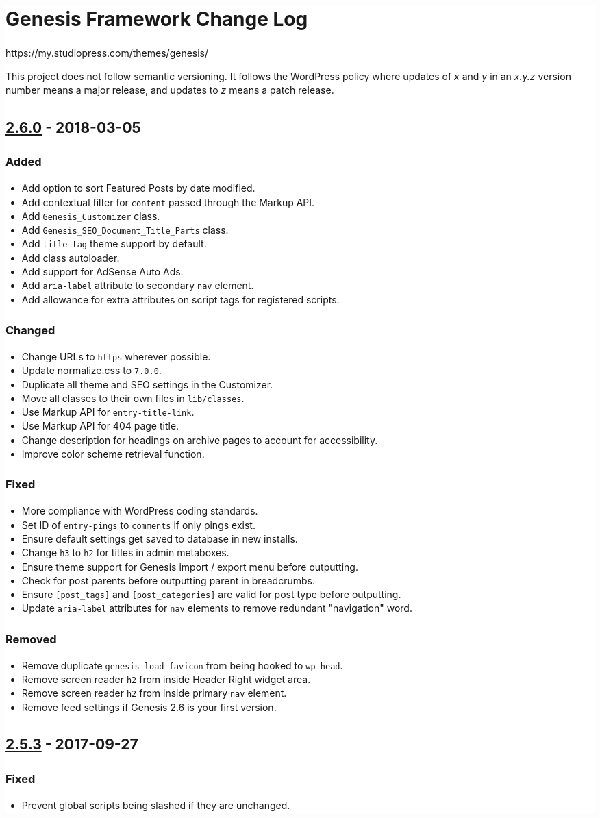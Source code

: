 # Genesis Framework Change Log

https://my.studiopress.com/themes/genesis/

This project does not follow semantic versioning. It follows the WordPress policy where updates of _x_ and _y_ in an _x.y.z_ version number means a major release, and updates to _z_ means a patch release.

## [2.6.0] - 2018-03-05
### Added
- Add option to sort Featured Posts by date modified.
- Add contextual filter for `content` passed through the Markup API.
- Add `Genesis_Customizer` class.
- Add `Genesis_SEO_Document_Title_Parts` class.
- Add `title-tag` theme support by default.
- Add class autoloader.
- Add support for AdSense Auto Ads.
- Add `aria-label` attribute to secondary `nav` element.
- Add allowance for extra attributes on script tags for registered scripts.

### Changed
- Change URLs to `https` wherever possible.
- Update normalize.css to `7.0.0`.
- Duplicate all theme and SEO settings in the Customizer.
- Move all classes to their own files in `lib/classes`.
- Use Markup API for `entry-title-link`.
- Use Markup API for 404 page title.
- Change description for headings on archive pages to account for accessibility.
- Improve color scheme retrieval function.

### Fixed
- More compliance with WordPress coding standards.
- Set ID of `entry-pings` to `comments` if only pings exist.
- Ensure default settings get saved to database in new installs.
- Change `h3` to `h2` for titles in admin metaboxes.
- Ensure theme support for Genesis import / export menu before outputting.
- Check for post parents before outputting parent in breadcrumbs.
- Ensure `[post_tags]` and `[post_categories]` are valid for post type before outputting.
- Update `aria-label` attributes for `nav` elements to remove redundant "navigation" word.

### Removed
- Remove duplicate `genesis_load_favicon` from being hooked to `wp_head`.
- Remove screen reader `h2` from inside Header Right widget area.
- Remove screen reader `h2` from inside primary `nav` element.
- Remove feed settings if Genesis 2.6 is your first version.

## [2.5.3] - 2017-09-27
### Fixed
- Prevent global scripts being slashed if they are unchanged.


[2.6.0]: https://github.com/copyblogger/genesis/compare/2.5.3...2.6.0
[2.5.3]: https://github.com/copyblogger/genesis/compare/2.5.2...2.5.3
[2.5.3]: https://github.com/copyblogger/genesis/compare/2.5.2...2.5.3
[2.5.2]: https://github.com/copyblogger/genesis/compare/2.5.1...2.5.2
[2.5.1]: https://github.com/copyblogger/genesis/compare/2.5.0...2.5.1
[2.5.0]: https://github.com/copyblogger/genesis/compare/2.4.2...2.5.0
[2.4.2]: https://github.com/copyblogger/genesis/compare/2.4.1...2.4.2
[2.4.1]: https://github.com/copyblogger/genesis/compare/2.4.0...2.4.1
[2.4.0]: https://github.com/copyblogger/genesis/compare/2.3.1...2.4.0
[2.3.1]: https://github.com/copyblogger/genesis/compare/2.3.0...2.3.1
[2.3.0]: https://github.com/copyblogger/genesis/compare/2.2.7...2.3.0
[2.2.7]: https://github.com/copyblogger/genesis/compare/2.2.6...2.2.7
[2.2.6]: https://github.com/copyblogger/genesis/compare/2.2.5...2.2.6
[2.2.5]: https://github.com/copyblogger/genesis/compare/2.2.4...2.2.5
[2.2.4]: https://github.com/copyblogger/genesis/compare/2.2.3...2.2.4
[2.2.3]: https://github.com/copyblogger/genesis/compare/2.2.2...2.2.3
[2.2.2]: https://github.com/copyblogger/genesis/compare/2.2.1...2.2.2
[2.2.1]: https://github.com/copyblogger/genesis/compare/2.2.0...2.2.1
[2.2.0]: https://github.com/copyblogger/genesis/compare/2.1.3...2.2.0
[2.1.3]: https://github.com/copyblogger/genesis/compare/2.1.2...2.1.3
[2.1.2]: https://github.com/copyblogger/genesis/compare/2.1.1...2.1.2
[2.1.1]: https://github.com/copyblogger/genesis/compare/2.1.0...2.1.1
[2.1.0]: https://github.com/copyblogger/genesis/compare/2.0.2...2.1.0
[2.0.2]: https://github.com/copyblogger/genesis/compare/2.0.1...2.0.2
[2.0.1]: https://github.com/copyblogger/genesis/compare/2.0.0...2.0.1